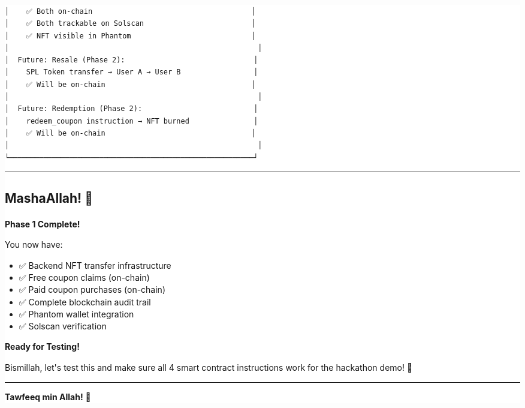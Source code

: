 ```
│    ✅ Both on-chain                                     │
│    ✅ Both trackable on Solscan                         │
│    ✅ NFT visible in Phantom                            │
│                                                          │
│  Future: Resale (Phase 2):                              │
│    SPL Token transfer → User A → User B                 │
│    ✅ Will be on-chain                                  │
│                                                          │
│  Future: Redemption (Phase 2):                          │
│    redeem_coupon instruction → NFT burned               │
│    ✅ Will be on-chain                                  │
│                                                          │
└─────────────────────────────────────────────────────────┘
```

---

## MashaAllah! 🎉

**Phase 1 Complete!**

You now have:
- ✅ Backend NFT transfer infrastructure
- ✅ Free coupon claims (on-chain)
- ✅ Paid coupon purchases (on-chain)
- ✅ Complete blockchain audit trail
- ✅ Phantom wallet integration
- ✅ Solscan verification

**Ready for Testing!**

Bismillah, let's test this and make sure all 4 smart contract instructions work for the hackathon demo! 🚀

---

**Tawfeeq min Allah!** 💪
